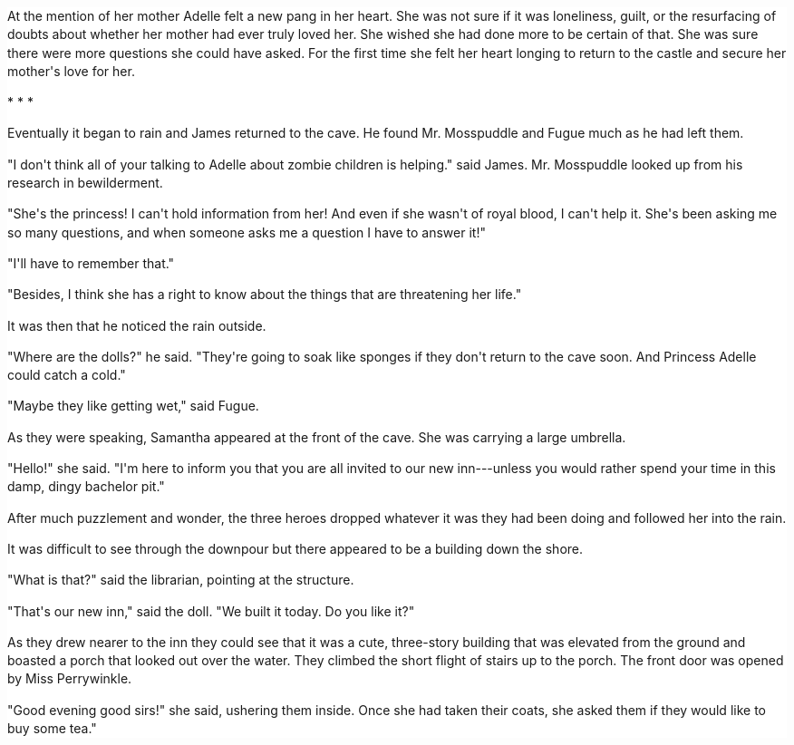 At the mention of her mother Adelle felt a new pang in her heart. She
was not sure if it was loneliness, guilt, or the resurfacing of doubts
about whether her mother had ever truly loved her. She wished she had
done more to be certain of that. She was sure there were more questions
she could have asked. For the first time she felt her heart longing to
return to the castle and secure her mother's love for her.

<div class="scene-break">* * *</div>

Eventually it began to rain and James returned to the cave. He found Mr.
Mosspuddle and Fugue much as he had left them.

"I don't think all of your talking to Adelle about zombie children is
helping." said James. Mr. Mosspuddle looked up from his research in
bewilderment.

"She's the princess! I can't hold information from her! And even if she
wasn't of royal blood, I can't help it. She's been asking me so many
questions, and when someone asks me a question I have to answer it!"

"I'll have to remember that."

"Besides, I think she has a right to know about the things that are
threatening her life."

It was then that he noticed the rain outside.

"Where are the dolls?" he said. "They're going to soak like sponges if
they don't return to the cave soon. And Princess Adelle could catch a
cold."

"Maybe they like getting wet," said Fugue.

As they were speaking, Samantha appeared at the front of the cave. She
was carrying a large umbrella.

"Hello!" she said. "I'm here to inform you that you are all invited to
our new inn---unless you would rather spend your time in this damp,
dingy bachelor pit."

After much puzzlement and wonder, the three heroes dropped whatever it
was they had been doing and followed her into the rain.

It was difficult to see through the downpour but there appeared to be a
building down the shore.

"What is that?" said the librarian, pointing at the structure.

"That's our new inn," said the doll. "We built it today. Do you like
it?"

As they drew nearer to the inn they could see that it was a cute,
three-story building that was elevated from the ground and boasted a
porch that looked out over the water. They climbed the short flight of
stairs up to the porch. The front door was opened by Miss Perrywinkle.

"Good evening good sirs!" she said, ushering them inside. Once she had
taken their coats, she asked them if they would like to buy some tea."
